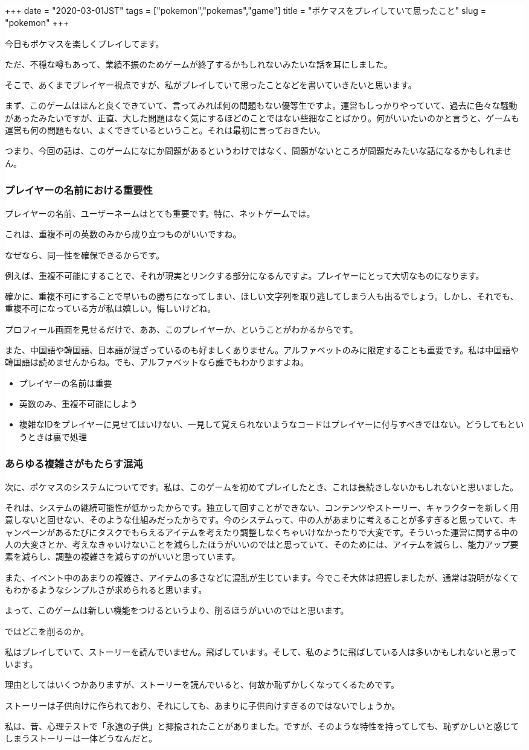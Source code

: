 +++
date = "2020-03-01JST"
tags = ["pokemon","pokemas","game"]
title = "ポケマスをプレイしていて思ったこと"
slug = "pokemon"
+++

今日もポケマスを楽しくプレイしてます。

ただ、不穏な噂もあって、業績不振のためゲームが終了するかもしれないみたいな話を耳にしました。

そこで、あくまでプレイヤー視点ですが、私がプレイしていて思ったことなどを書いていきたいと思います。

まず、このゲームはほんと良くできていて、言ってみれば何の問題もない優等生ですよ。運営もしっかりやっていて、過去に色々な騒動があったみたいですが、正直、大した問題はなく気にするほどのことではない些細なことばかり。何がいいたいのかと言うと、ゲームも運営も何の問題もない、よくできているということ。それは最初に言っておきたい。

つまり、今回の話は、このゲームになにか問題があるというわけではなく、問題がないところが問題だみたいな話になるかもしれません。

### プレイヤーの名前における重要性

プレイヤーの名前、ユーザーネームはとても重要です。特に、ネットゲームでは。

これは、重複不可の英数のみから成り立つものがいいですね。

なぜなら、同一性を確保できるからです。

例えば、重複不可能にすることで、それが現実とリンクする部分になるんですよ。プレイヤーにとって大切なものになります。

確かに、重複不可にすることで早いもの勝ちになってしまい、ほしい文字列を取り逃してしまう人も出るでしょう。しかし、それでも、重複不可になっている方が私は嬉しい。悔しいけどね。

プロフィール画面を見せるだけで、ああ、このプレイヤーか、ということがわかるからです。

また、中国語や韓国語、日本語が混ざっているのも好ましくありません。アルファベットのみに限定することも重要です。私は中国語や韓国語は読めませんからね。でも、アルファベットなら誰でもわかりますよね。

- プレイヤーの名前は重要

- 英数のみ、重複不可能にしよう

- 複雑なIDをプレイヤーに見せてはいけない、一見して覚えられないようなコードはプレイヤーに付与すべきではない。どうしてもというときは裏で処理

### あらゆる複雑さがもたらす混沌

次に、ポケマスのシステムについてです。私は、このゲームを初めてプレイしたとき、これは長続きしないかもしれないと思いました。

それは、システムの継続可能性が低かったからです。独立して回すことができない、コンテンツやストーリー、キャラクターを新しく用意しないと回せない、そのような仕組みだったからです。今のシステムって、中の人があまりに考えることが多すぎると思っていて、キャンペーンがあるたびにタスクでもらえるアイテムを考えたり調整しなくちゃいけなかったりで大変です。そういった運営に関する中の人の大変さとか、考えなきゃいけないことを減らしたほうがいいのではと思っていて、そのためには、アイテムを減らし、能力アップ要素を減らし、調整の複雑さを減らすのがいいと思っています。

また、イベント中のあまりの複雑さ、アイテムの多さなどに混乱が生じています。今でこそ大体は把握しましたが、通常は説明がなくてもわかるようなシンプルさが求められると思います。

よって、このゲームは新しい機能をつけるというより、削るほうがいいのではと思います。

ではどこを削るのか。

私はプレイしていて、ストーリーを読んでいません。飛ばしています。そして、私のように飛ばしている人は多いかもしれないと思っています。

理由としてはいくつかありますが、ストーリーを読んでいると、何故か恥ずかしくなってくるためです。

ストーリーは子供向けに作られており、それにしても、あまりに子供向けすぎるのではないでしょうか。

私は、昔、心理テストで「永遠の子供」と揶揄されたことがありました。ですが、そのような特性を持ってしても、恥ずかしいと感じてしまうストーリーは一体どうなんだと。
